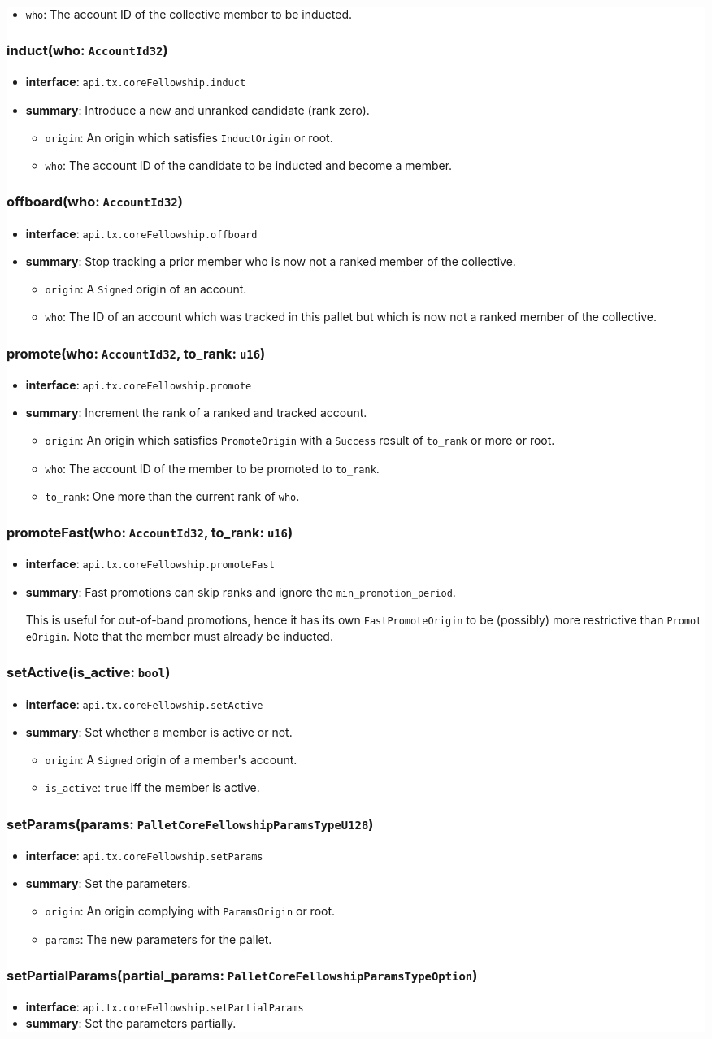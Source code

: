   - `who`: The account ID of the collective member to be inducted.
 
### induct(who: `AccountId32`)
- **interface**: `api.tx.coreFellowship.induct`
- **summary**:    Introduce a new and unranked candidate (rank zero). 

   - `origin`: An origin which satisfies `InductOrigin` or root. 

  - `who`: The account ID of the candidate to be inducted and become a member.
 
### offboard(who: `AccountId32`)
- **interface**: `api.tx.coreFellowship.offboard`
- **summary**:    Stop tracking a prior member who is now not a ranked member of the collective. 

   - `origin`: A `Signed` origin of an account. 

  - `who`: The ID of an account which was tracked in this pallet but which is now not a ranked member of the collective. 
 
### promote(who: `AccountId32`, to_rank: `u16`)
- **interface**: `api.tx.coreFellowship.promote`
- **summary**:    Increment the rank of a ranked and tracked account. 

   - `origin`: An origin which satisfies `PromoteOrigin` with a `Success` result of  `to_rank` or more or root. 

  - `who`: The account ID of the member to be promoted to `to_rank`.

  - `to_rank`: One more than the current rank of `who`.
 
### promoteFast(who: `AccountId32`, to_rank: `u16`)
- **interface**: `api.tx.coreFellowship.promoteFast`
- **summary**:    Fast promotions can skip ranks and ignore the `min_promotion_period`. 

   This is useful for out-of-band promotions, hence it has its own `FastPromoteOrigin` to  be (possibly) more restrictive than `PromoteOrigin`. Note that the member must already  be inducted. 
 
### setActive(is_active: `bool`)
- **interface**: `api.tx.coreFellowship.setActive`
- **summary**:    Set whether a member is active or not. 

   - `origin`: A `Signed` origin of a member's account. 

  - `is_active`: `true` iff the member is active.
 
### setParams(params: `PalletCoreFellowshipParamsTypeU128`)
- **interface**: `api.tx.coreFellowship.setParams`
- **summary**:    Set the parameters. 

   - `origin`: An origin complying with `ParamsOrigin` or root. 

  - `params`: The new parameters for the pallet.
 
### setPartialParams(partial_params: `PalletCoreFellowshipParamsTypeOption`)
- **interface**: `api.tx.coreFellowship.setPartialParams`
- **summary**:    Set the parameters partially. 
